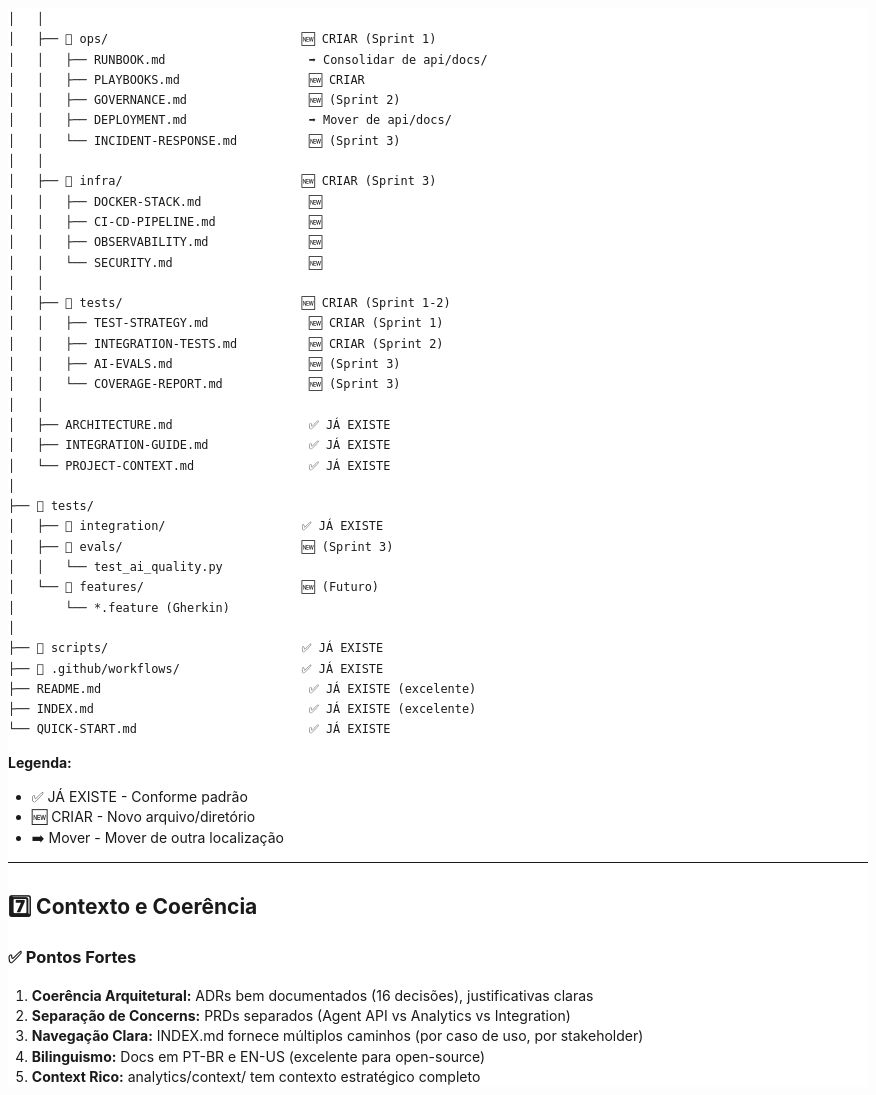 ```
│   │
│   ├── 📁 ops/                           🆕 CRIAR (Sprint 1)
│   │   ├── RUNBOOK.md                    ➡️ Consolidar de api/docs/
│   │   ├── PLAYBOOKS.md                  🆕 CRIAR
│   │   ├── GOVERNANCE.md                 🆕 (Sprint 2)
│   │   ├── DEPLOYMENT.md                 ➡️ Mover de api/docs/
│   │   └── INCIDENT-RESPONSE.md          🆕 (Sprint 3)
│   │
│   ├── 📁 infra/                         🆕 CRIAR (Sprint 3)
│   │   ├── DOCKER-STACK.md               🆕
│   │   ├── CI-CD-PIPELINE.md             🆕
│   │   ├── OBSERVABILITY.md              🆕
│   │   └── SECURITY.md                   🆕
│   │
│   ├── 📁 tests/                         🆕 CRIAR (Sprint 1-2)
│   │   ├── TEST-STRATEGY.md              🆕 CRIAR (Sprint 1)
│   │   ├── INTEGRATION-TESTS.md          🆕 CRIAR (Sprint 2)
│   │   ├── AI-EVALS.md                   🆕 (Sprint 3)
│   │   └── COVERAGE-REPORT.md            🆕 (Sprint 3)
│   │
│   ├── ARCHITECTURE.md                   ✅ JÁ EXISTE
│   ├── INTEGRATION-GUIDE.md              ✅ JÁ EXISTE
│   └── PROJECT-CONTEXT.md                ✅ JÁ EXISTE
│
├── 📁 tests/
│   ├── 📁 integration/                   ✅ JÁ EXISTE
│   ├── 📁 evals/                         🆕 (Sprint 3)
│   │   └── test_ai_quality.py
│   └── 📁 features/                      🆕 (Futuro)
│       └── *.feature (Gherkin)
│
├── 📁 scripts/                           ✅ JÁ EXISTE
├── 📁 .github/workflows/                 ✅ JÁ EXISTE
├── README.md                             ✅ JÁ EXISTE (excelente)
├── INDEX.md                              ✅ JÁ EXISTE (excelente)
└── QUICK-START.md                        ✅ JÁ EXISTE
```

**Legenda:**
- ✅ JÁ EXISTE - Conforme padrão
- 🆕 CRIAR - Novo arquivo/diretório
- ➡️ Mover - Mover de outra localização

---

## 7️⃣ Contexto e Coerência

### ✅ Pontos Fortes

1. **Coerência Arquitetural:** ADRs bem documentados (16 decisões), justificativas claras
2. **Separação de Concerns:** PRDs separados (Agent API vs Analytics vs Integration)
3. **Navegação Clara:** INDEX.md fornece múltiplos caminhos (por caso de uso, por stakeholder)
4. **Bilinguismo:** Docs em PT-BR e EN-US (excelente para open-source)
5. **Context Rico:** analytics/context/ tem contexto estratégico completo
